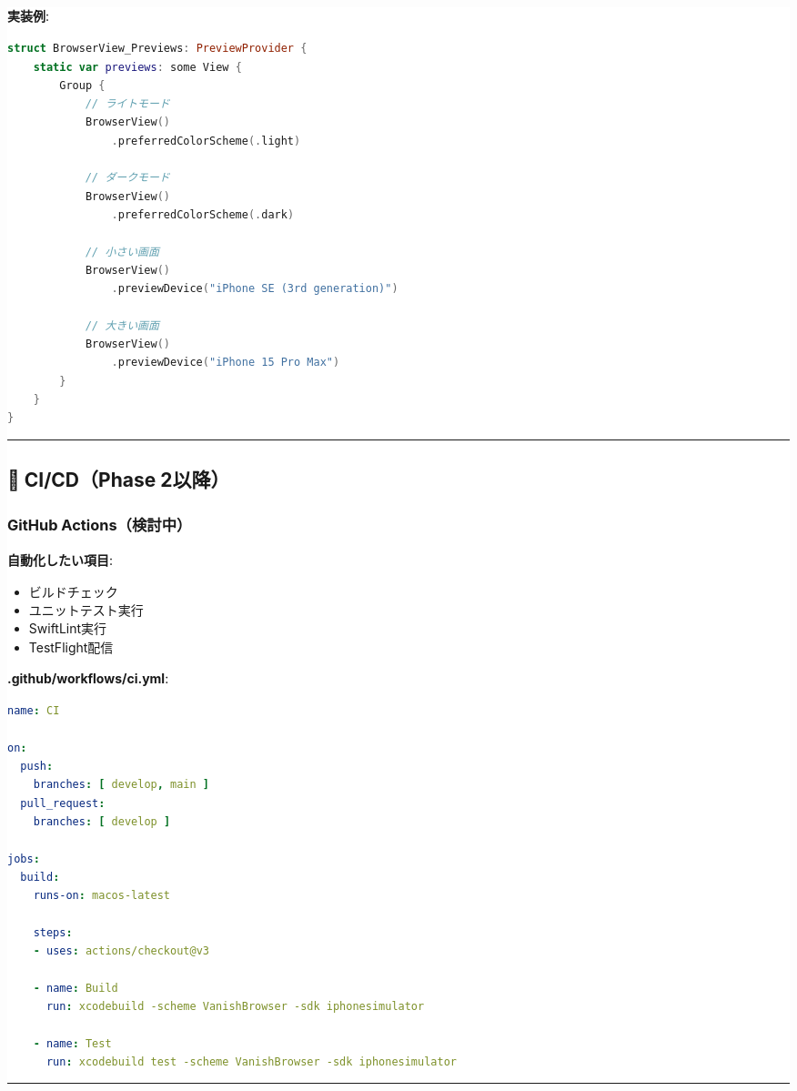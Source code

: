 **実装例**:
```swift
struct BrowserView_Previews: PreviewProvider {
    static var previews: some View {
        Group {
            // ライトモード
            BrowserView()
                .preferredColorScheme(.light)

            // ダークモード
            BrowserView()
                .preferredColorScheme(.dark)

            // 小さい画面
            BrowserView()
                .previewDevice("iPhone SE (3rd generation)")

            // 大きい画面
            BrowserView()
                .previewDevice("iPhone 15 Pro Max")
        }
    }
}
```

---

## 🚀 CI/CD（Phase 2以降）

### GitHub Actions（検討中）

**自動化したい項目**:
- ビルドチェック
- ユニットテスト実行
- SwiftLint実行
- TestFlight配信

**.github/workflows/ci.yml**:
```yaml
name: CI

on:
  push:
    branches: [ develop, main ]
  pull_request:
    branches: [ develop ]

jobs:
  build:
    runs-on: macos-latest

    steps:
    - uses: actions/checkout@v3

    - name: Build
      run: xcodebuild -scheme VanishBrowser -sdk iphonesimulator

    - name: Test
      run: xcodebuild test -scheme VanishBrowser -sdk iphonesimulator
```

---